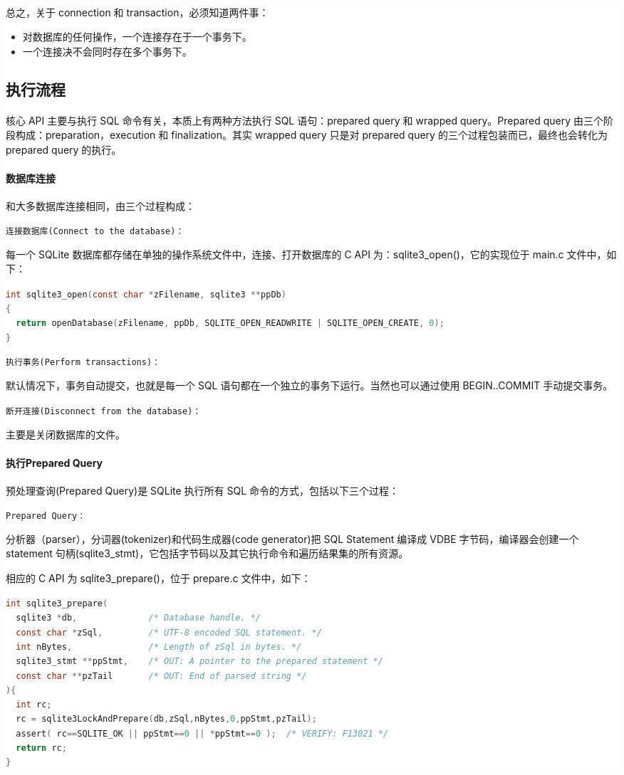 总之，关于 connection 和 transaction，必须知道两件事：

* 对数据库的任何操作，一个连接存在于一个事务下。
* 一个连接决不会同时存在多个事务下。

## 执行流程

核心 API 主要与执行 SQL 命令有关，本质上有两种方法执行 SQL 语句：prepared query 和 wrapped query。Prepared query 由三个阶段构成：preparation，execution 和 finalization。其实 wrapped query 只是对 prepared query 的三个过程包装而已，最终也会转化为 prepared query 的执行。

#### 数据库连接

和大多数据库连接相同，由三个过程构成：

`连接数据库(Connect to the database)：`

每一个 SQLite 数据库都存储在单独的操作系统文件中，连接、打开数据库的 C API 为：sqlite3_open()，它的实现位于 main.c 文件中，如下：

```C
int sqlite3_open(const char *zFilename, sqlite3 **ppDb)
{
  return openDatabase(zFilename, ppDb, SQLITE_OPEN_READWRITE | SQLITE_OPEN_CREATE, 0);
}
```

`执行事务(Perform transactions)：`

默认情况下，事务自动提交，也就是每一个 SQL 语句都在一个独立的事务下运行。当然也可以通过使用 BEGIN..COMMIT 手动提交事务。

`断开连接(Disconnect from the database)：`

主要是关闭数据库的文件。

#### 执行Prepared Query

预处理查询(Prepared Query)是 SQLite 执行所有 SQL 命令的方式，包括以下三个过程：

`Prepared Query：`

分析器（parser），分词器(tokenizer)和代码生成器(code generator)把 SQL Statement 编译成 VDBE 字节码，编译器会创建一个 statement 句柄(sqlite3_stmt)，它包括字节码以及其它执行命令和遍历结果集的所有资源。

相应的 C API 为 sqlite3_prepare()，位于 prepare.c 文件中，如下：

```C
int sqlite3_prepare(
  sqlite3 *db,              /* Database handle. */
  const char *zSql,         /* UTF-8 encoded SQL statement. */
  int nBytes,               /* Length of zSql in bytes. */
  sqlite3_stmt **ppStmt,    /* OUT: A pointer to the prepared statement */
  const char **pzTail       /* OUT: End of parsed string */
){
  int rc;
  rc = sqlite3LockAndPrepare(db,zSql,nBytes,0,ppStmt,pzTail);
  assert( rc==SQLITE_OK || ppStmt==0 || *ppStmt==0 );  /* VERIFY: F13021 */
  return rc;
}
```

